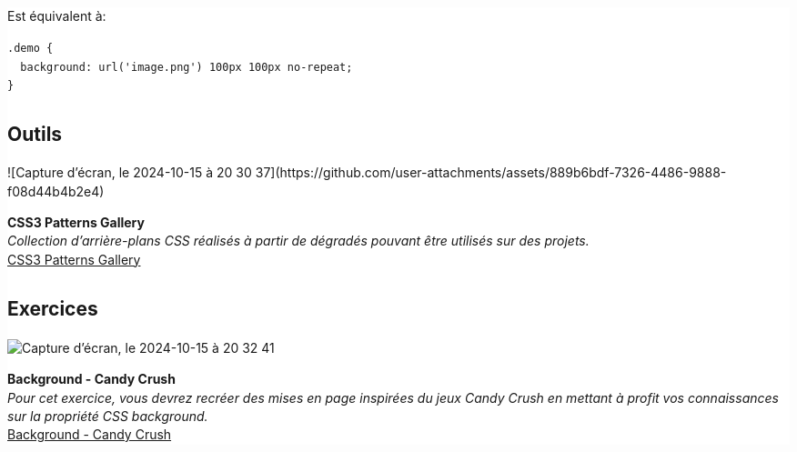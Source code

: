 Est équivalent à:

```
.demo {
  background: url('image.png') 100px 100px no-repeat;
}
```


## Outils

<div class="grid grid-auto" markdown>
![Capture d’écran, le 2024-10-15 à 20 30 37](https://github.com/user-attachments/assets/889b6bdf-7326-4486-9888-f08d44b4b2e4)

  **CSS3 Patterns Gallery**<br>
  _Collection d’arrière-plans CSS réalisés à partir de dégradés pouvant être utilisés sur des projets._<br>
  [CSS3 Patterns Gallery](https://projects.verou.me/css3patterns/)

  
</div>

## Exercices
<div class="grid grid-auto" markdown>

![Capture d’écran, le 2024-10-15 à 20 32 41](https://github.com/user-attachments/assets/390d5d87-792e-4f09-b1ec-1832f0029b14)

  **Background - Candy Crush**<br>
  _Pour cet exercice, vous devrez recréer des mises en page inspirées du jeux Candy Crush en mettant à profit vos connaissances sur la propriété CSS background._<br>
  [Background - Candy Crush](https://tim-montmorency.com/compendium/582-111%E2%80%93web1/exercices/candy-crush.html)
</div>
